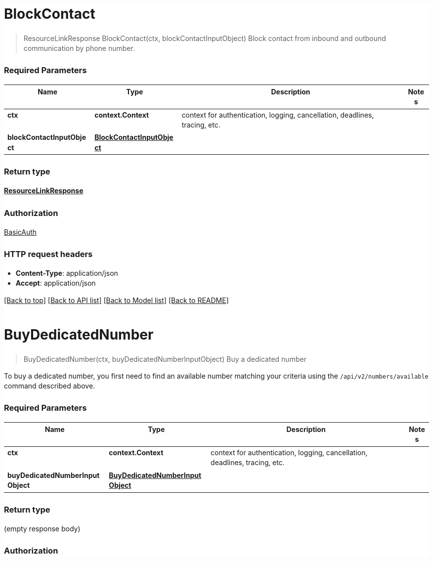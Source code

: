 # **BlockContact**
> ResourceLinkResponse BlockContact(ctx, blockContactInputObject)
Block contact from inbound and outbound communication by phone number.



### Required Parameters

Name | Type | Description  | Notes
------------- | ------------- | ------------- | -------------
 **ctx** | **context.Context** | context for authentication, logging, cancellation, deadlines, tracing, etc.
  **blockContactInputObject** | [**BlockContactInputObject**](BlockContactInputObject.md)|  | 

### Return type

[**ResourceLinkResponse**](ResourceLinkResponse.md)

### Authorization

[BasicAuth](../README.md#BasicAuth)

### HTTP request headers

 - **Content-Type**: application/json
 - **Accept**: application/json

[[Back to top]](#) [[Back to API list]](../README.md#documentation-for-api-endpoints) [[Back to Model list]](../README.md#documentation-for-models) [[Back to README]](../README.md)

# **BuyDedicatedNumber**
> BuyDedicatedNumber(ctx, buyDedicatedNumberInputObject)
Buy a dedicated number

To buy a dedicated number, you first need to find an available number matching your criteria using the `/api/v2/numbers/available` command described above.

### Required Parameters

Name | Type | Description  | Notes
------------- | ------------- | ------------- | -------------
 **ctx** | **context.Context** | context for authentication, logging, cancellation, deadlines, tracing, etc.
  **buyDedicatedNumberInputObject** | [**BuyDedicatedNumberInputObject**](BuyDedicatedNumberInputObject.md)|  | 

### Return type

 (empty response body)

### Authorization
